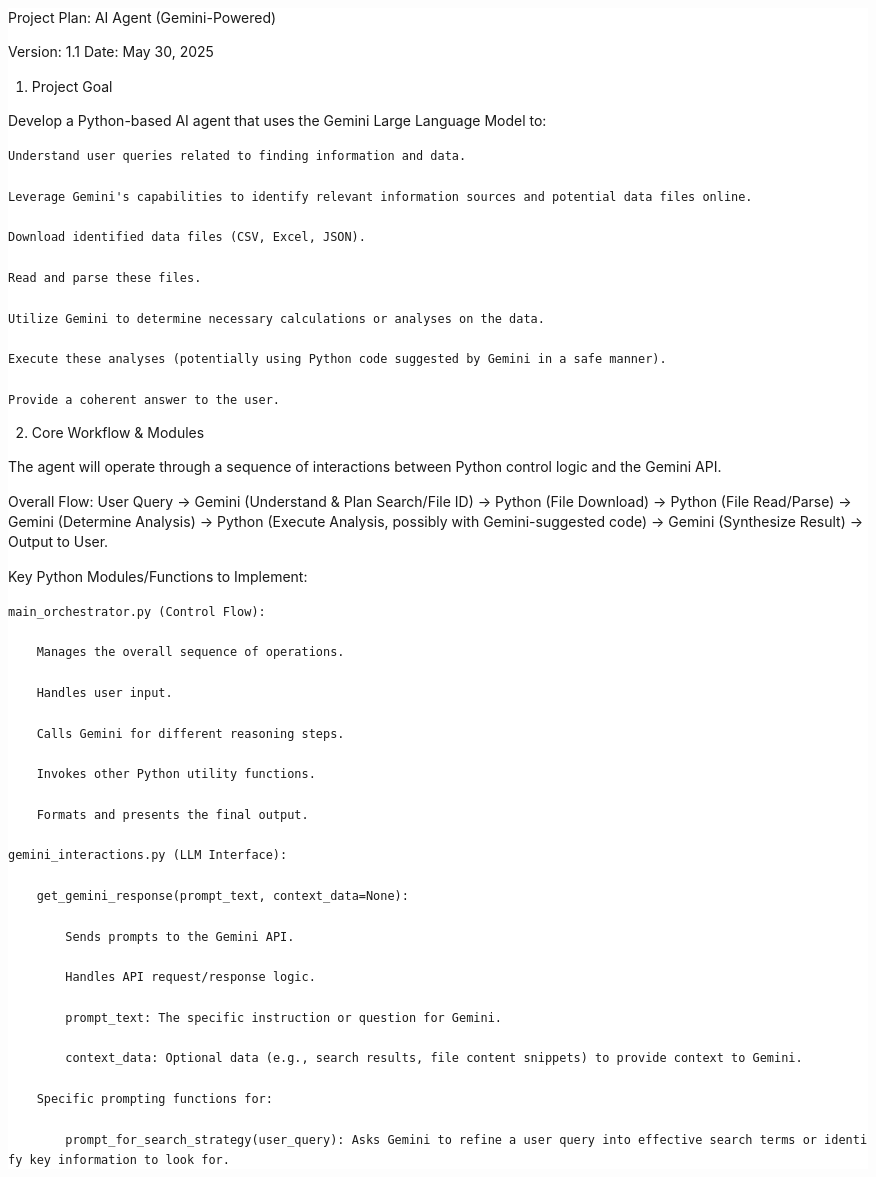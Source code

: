 Project Plan: AI Agent (Gemini-Powered)

Version: 1.1
Date: May 30, 2025
1. Project Goal

Develop a Python-based AI agent that uses the Gemini Large Language Model to:

    Understand user queries related to finding information and data.

    Leverage Gemini's capabilities to identify relevant information sources and potential data files online.

    Download identified data files (CSV, Excel, JSON).

    Read and parse these files.

    Utilize Gemini to determine necessary calculations or analyses on the data.

    Execute these analyses (potentially using Python code suggested by Gemini in a safe manner).

    Provide a coherent answer to the user.

2. Core Workflow & Modules

The agent will operate through a sequence of interactions between Python control logic and the Gemini API.

Overall Flow:
User Query -> Gemini (Understand & Plan Search/File ID) -> Python (File Download) -> Python (File Read/Parse) -> Gemini (Determine Analysis) -> Python (Execute Analysis, possibly with Gemini-suggested code) -> Gemini (Synthesize Result) -> Output to User.

Key Python Modules/Functions to Implement:

    main_orchestrator.py (Control Flow):

        Manages the overall sequence of operations.

        Handles user input.

        Calls Gemini for different reasoning steps.

        Invokes other Python utility functions.

        Formats and presents the final output.

    gemini_interactions.py (LLM Interface):

        get_gemini_response(prompt_text, context_data=None):

            Sends prompts to the Gemini API.

            Handles API request/response logic.

            prompt_text: The specific instruction or question for Gemini.

            context_data: Optional data (e.g., search results, file content snippets) to provide context to Gemini.

        Specific prompting functions for:

            prompt_for_search_strategy(user_query): Asks Gemini to refine a user query into effective search terms or identify key information to look for.
